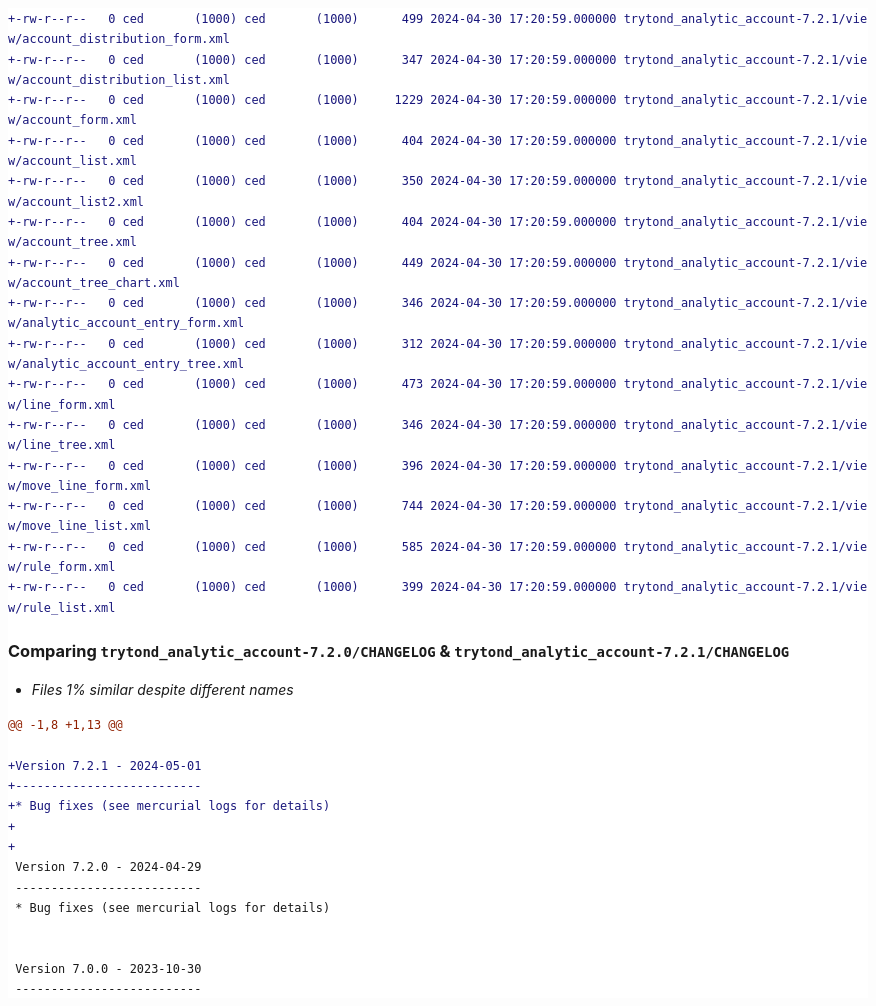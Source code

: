 ```diff
+-rw-r--r--   0 ced       (1000) ced       (1000)      499 2024-04-30 17:20:59.000000 trytond_analytic_account-7.2.1/view/account_distribution_form.xml
+-rw-r--r--   0 ced       (1000) ced       (1000)      347 2024-04-30 17:20:59.000000 trytond_analytic_account-7.2.1/view/account_distribution_list.xml
+-rw-r--r--   0 ced       (1000) ced       (1000)     1229 2024-04-30 17:20:59.000000 trytond_analytic_account-7.2.1/view/account_form.xml
+-rw-r--r--   0 ced       (1000) ced       (1000)      404 2024-04-30 17:20:59.000000 trytond_analytic_account-7.2.1/view/account_list.xml
+-rw-r--r--   0 ced       (1000) ced       (1000)      350 2024-04-30 17:20:59.000000 trytond_analytic_account-7.2.1/view/account_list2.xml
+-rw-r--r--   0 ced       (1000) ced       (1000)      404 2024-04-30 17:20:59.000000 trytond_analytic_account-7.2.1/view/account_tree.xml
+-rw-r--r--   0 ced       (1000) ced       (1000)      449 2024-04-30 17:20:59.000000 trytond_analytic_account-7.2.1/view/account_tree_chart.xml
+-rw-r--r--   0 ced       (1000) ced       (1000)      346 2024-04-30 17:20:59.000000 trytond_analytic_account-7.2.1/view/analytic_account_entry_form.xml
+-rw-r--r--   0 ced       (1000) ced       (1000)      312 2024-04-30 17:20:59.000000 trytond_analytic_account-7.2.1/view/analytic_account_entry_tree.xml
+-rw-r--r--   0 ced       (1000) ced       (1000)      473 2024-04-30 17:20:59.000000 trytond_analytic_account-7.2.1/view/line_form.xml
+-rw-r--r--   0 ced       (1000) ced       (1000)      346 2024-04-30 17:20:59.000000 trytond_analytic_account-7.2.1/view/line_tree.xml
+-rw-r--r--   0 ced       (1000) ced       (1000)      396 2024-04-30 17:20:59.000000 trytond_analytic_account-7.2.1/view/move_line_form.xml
+-rw-r--r--   0 ced       (1000) ced       (1000)      744 2024-04-30 17:20:59.000000 trytond_analytic_account-7.2.1/view/move_line_list.xml
+-rw-r--r--   0 ced       (1000) ced       (1000)      585 2024-04-30 17:20:59.000000 trytond_analytic_account-7.2.1/view/rule_form.xml
+-rw-r--r--   0 ced       (1000) ced       (1000)      399 2024-04-30 17:20:59.000000 trytond_analytic_account-7.2.1/view/rule_list.xml
```

### Comparing `trytond_analytic_account-7.2.0/CHANGELOG` & `trytond_analytic_account-7.2.1/CHANGELOG`

 * *Files 1% similar despite different names*

```diff
@@ -1,8 +1,13 @@
 
+Version 7.2.1 - 2024-05-01
+--------------------------
+* Bug fixes (see mercurial logs for details)
+
+
 Version 7.2.0 - 2024-04-29
 --------------------------
 * Bug fixes (see mercurial logs for details)
 
 
 Version 7.0.0 - 2023-10-30
 --------------------------
```
